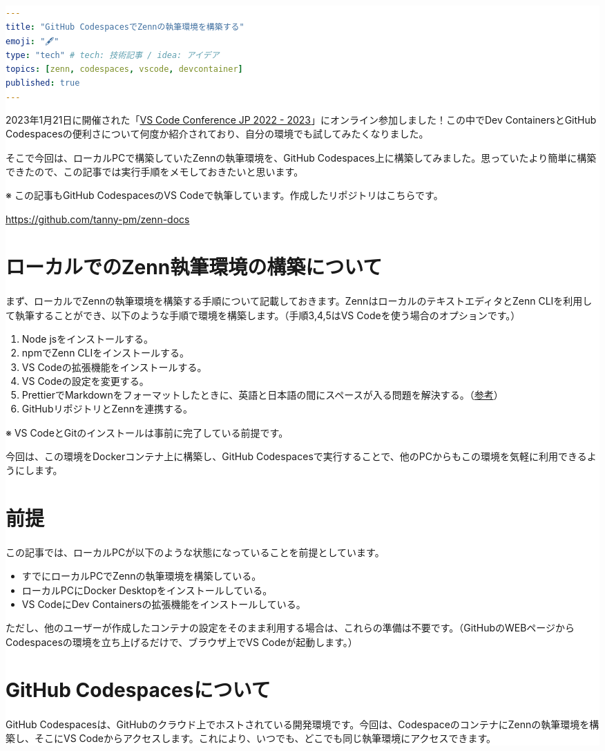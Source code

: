 ```yaml
---
title: "GitHub CodespacesでZennの執筆環境を構築する"
emoji: "🖋"
type: "tech" # tech: 技術記事 / idea: アイデア
topics: [zenn, codespaces, vscode, devcontainer]
published: true
---
```


2023年1月21日に開催された「[VS Code Conference JP 2022 - 2023](https://vscodejp.github.io/conference/2022-2023/ja/)」にオンライン参加しました！この中でDev ContainersとGitHub Codespacesの便利さについて何度か紹介されており、自分の環境でも試してみたくなりました。

そこで今回は、ローカルPCで構築していたZennの執筆環境を、GitHub Codespaces上に構築してみました。思っていたより簡単に構築できたので、この記事では実行手順をメモしておきたいと思います。

※ この記事もGitHub CodespacesのVS Codeで執筆しています。作成したリポジトリはこちらです。

https://github.com/tanny-pm/zenn-docs

# ローカルでのZenn執筆環境の構築について

まず、ローカルでZennの執筆環境を構築する手順について記載しておきます。ZennはローカルのテキストエディタとZenn CLIを利用して執筆することができ、以下のような手順で環境を構築します。（手順3,4,5はVS Codeを使う場合のオプションです。）

1. Node jsをインストールする。
2. npmでZenn CLIをインストールする。
3. VS Codeの拡張機能をインストールする。
4. VS Codeの設定を変更する。
5. PrettierでMarkdownをフォーマットしたときに、英語と日本語の間にスペースが入る問題を解決する。（[参考](https://qiita.com/kumapo0313/items/92d1597da5f3752f6584#prettier-plugin-md-nocjsp%E3%82%92%E5%88%A9%E7%94%A8%E3%81%99%E3%82%8B)）
6. GitHubリポジトリとZennを連携する。

※ VS CodeとGitのインストールは事前に完了している前提です。

今回は、この環境をDockerコンテナ上に構築し、GitHub Codespacesで実行することで、他のPCからもこの環境を気軽に利用できるようにします。

# 前提

この記事では、ローカルPCが以下のような状態になっていることを前提としています。

- すでにローカルPCでZennの執筆環境を構築している。
- ローカルPCにDocker Desktopをインストールしている。
- VS CodeにDev Containersの拡張機能をインストールしている。

ただし、他のユーザーが作成したコンテナの設定をそのまま利用する場合は、これらの準備は不要です。（GitHubのWEBページからCodespacesの環境を立ち上げるだけで、ブラウザ上でVS Codeが起動します。）

# GitHub Codespacesについて

GitHub Codespacesは、GitHubのクラウド上でホストされている開発環境です。今回は、CodespaceのコンテナにZennの執筆環境を構築し、そこにVS Codeからアクセスします。これにより、いつでも、どこでも同じ執筆環境にアクセスできます。
